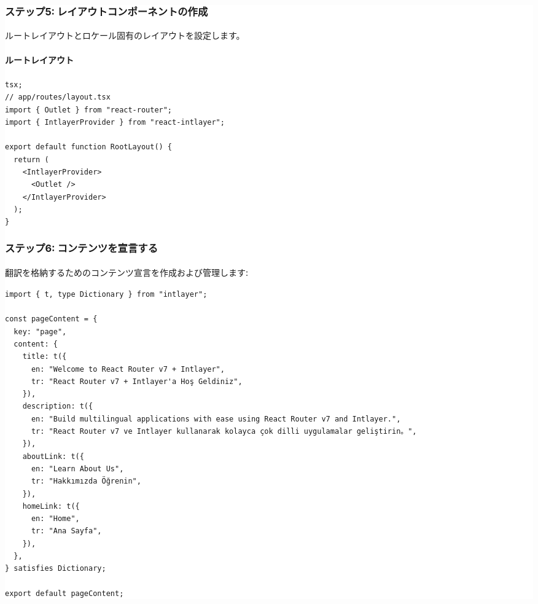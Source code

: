 ### ステップ5: レイアウトコンポーネントの作成

ルートレイアウトとロケール固有のレイアウトを設定します。

#### ルートレイアウト

```tsx fileName="app/routes/layout.tsx" codeFormat="typescript"
tsx;
// app/routes/layout.tsx
import { Outlet } from "react-router";
import { IntlayerProvider } from "react-intlayer";

export default function RootLayout() {
  return (
    <IntlayerProvider>
      <Outlet />
    </IntlayerProvider>
  );
}
```

### ステップ6: コンテンツを宣言する

翻訳を格納するためのコンテンツ宣言を作成および管理します:

```tsx fileName="app/routes/[lang]/page.content.ts" contentDeclarationFormat="typescript"
import { t, type Dictionary } from "intlayer";

const pageContent = {
  key: "page",
  content: {
    title: t({
      en: "Welcome to React Router v7 + Intlayer",
      tr: "React Router v7 + Intlayer'a Hoş Geldiniz",
    }),
    description: t({
      en: "Build multilingual applications with ease using React Router v7 and Intlayer.",
      tr: "React Router v7 ve Intlayer kullanarak kolayca çok dilli uygulamalar geliştirin。",
    }),
    aboutLink: t({
      en: "Learn About Us",
      tr: "Hakkımızda Öğrenin",
    }),
    homeLink: t({
      en: "Home",
      tr: "Ana Sayfa",
    }),
  },
} satisfies Dictionary;

export default pageContent;
```
